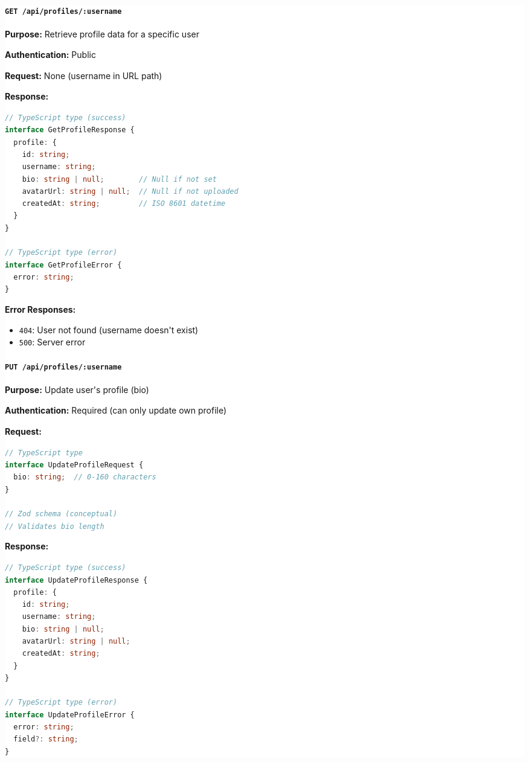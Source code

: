 #### `GET /api/profiles/:username`
**Purpose:** Retrieve profile data for a specific user

**Authentication:** Public

**Request:** None (username in URL path)

**Response:**
```typescript
// TypeScript type (success)
interface GetProfileResponse {
  profile: {
    id: string;
    username: string;
    bio: string | null;        // Null if not set
    avatarUrl: string | null;  // Null if not uploaded
    createdAt: string;         // ISO 8601 datetime
  }
}

// TypeScript type (error)
interface GetProfileError {
  error: string;
}
```

**Error Responses:**
- `404`: User not found (username doesn't exist)
- `500`: Server error

#### `PUT /api/profiles/:username`
**Purpose:** Update user's profile (bio)

**Authentication:** Required (can only update own profile)

**Request:**
```typescript
// TypeScript type
interface UpdateProfileRequest {
  bio: string;  // 0-160 characters
}

// Zod schema (conceptual)
// Validates bio length
```

**Response:**
```typescript
// TypeScript type (success)
interface UpdateProfileResponse {
  profile: {
    id: string;
    username: string;
    bio: string | null;
    avatarUrl: string | null;
    createdAt: string;
  }
}

// TypeScript type (error)
interface UpdateProfileError {
  error: string;
  field?: string;
}
```
